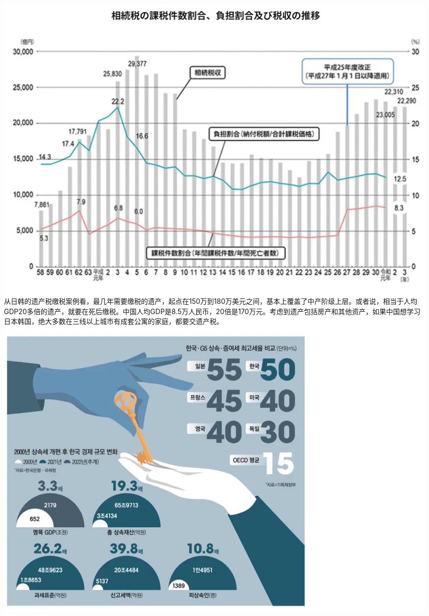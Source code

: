 ![](/images/btnews/btnews/0501_0600/0596/5149eac4-657c-4111-b8fc-30a58cf8011f.webp)

从日韩的遗产税缴税案例看，最几年需要缴税的遗产，起点在150万到180万美元之间，基本上覆盖了中产阶级上层。或者说，相当于人均GDP20多倍的遗产，就要在死后缴税。中国人均GDP是8.5万人民币，20倍是170万元。考虑到遗产包括房产和其他资产，如果中国想学习日本韩国，绝大多数在三线以上城市有成套公寓的家庭，都要交遗产税。

![](/images/btnews/btnews/0501_0600/0596/c8aeaadc-d3f9-48c2-8394-6e67d546948a.webp)
